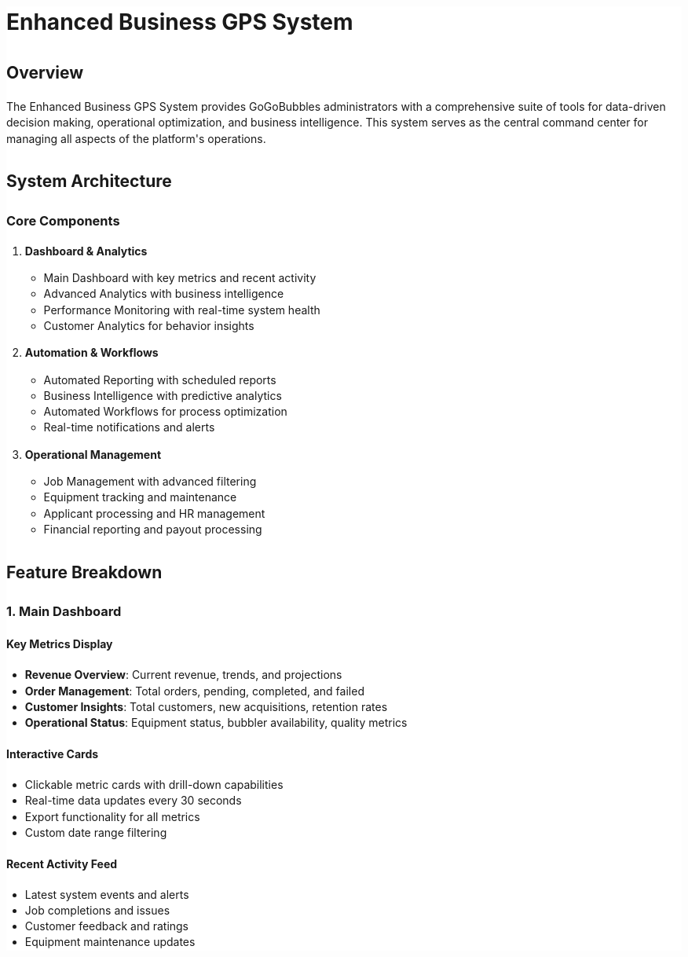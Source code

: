 # Enhanced Business GPS System

## Overview

The Enhanced Business GPS System provides GoGoBubbles administrators with a comprehensive suite of tools for data-driven decision making, operational optimization, and business intelligence. This system serves as the central command center for managing all aspects of the platform's operations.

## System Architecture

### Core Components

1. **Dashboard & Analytics**
   - Main Dashboard with key metrics and recent activity
   - Advanced Analytics with business intelligence
   - Performance Monitoring with real-time system health
   - Customer Analytics for behavior insights

2. **Automation & Workflows**
   - Automated Reporting with scheduled reports
   - Business Intelligence with predictive analytics
   - Automated Workflows for process optimization
   - Real-time notifications and alerts

3. **Operational Management**
   - Job Management with advanced filtering
   - Equipment tracking and maintenance
   - Applicant processing and HR management
   - Financial reporting and payout processing

## Feature Breakdown

### 1. Main Dashboard

#### Key Metrics Display
- **Revenue Overview**: Current revenue, trends, and projections
- **Order Management**: Total orders, pending, completed, and failed
- **Customer Insights**: Total customers, new acquisitions, retention rates
- **Operational Status**: Equipment status, bubbler availability, quality metrics

#### Interactive Cards
- Clickable metric cards with drill-down capabilities
- Real-time data updates every 30 seconds
- Export functionality for all metrics
- Custom date range filtering

#### Recent Activity Feed
- Latest system events and alerts
- Job completions and issues
- Customer feedback and ratings
- Equipment maintenance updates
